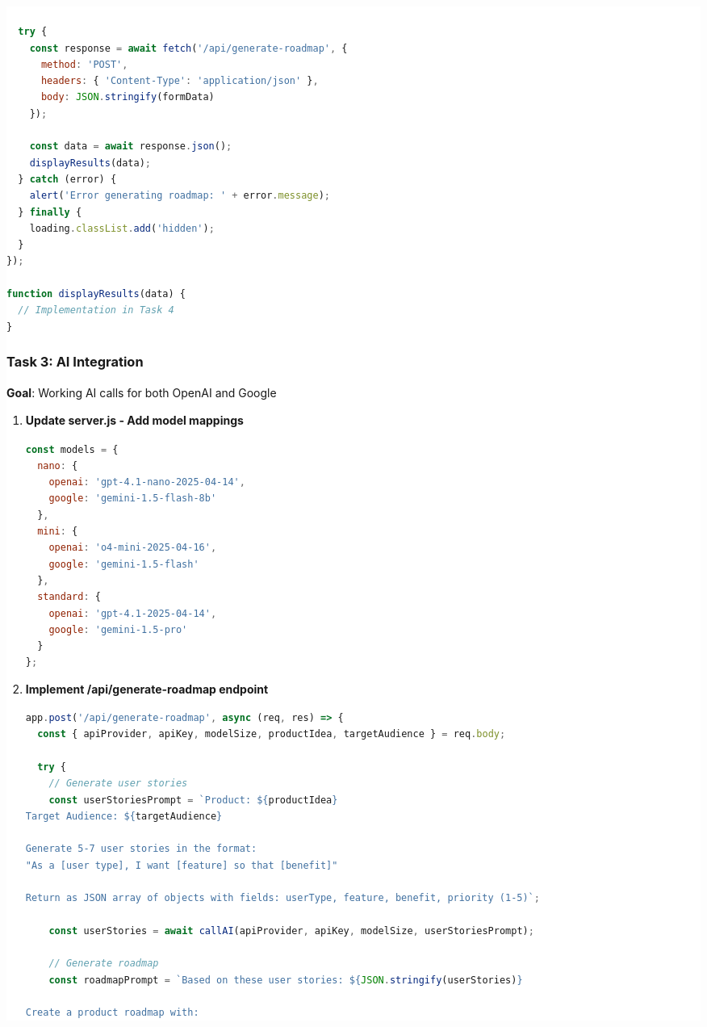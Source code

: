    ```javascript
     
     try {
       const response = await fetch('/api/generate-roadmap', {
         method: 'POST',
         headers: { 'Content-Type': 'application/json' },
         body: JSON.stringify(formData)
       });
       
       const data = await response.json();
       displayResults(data);
     } catch (error) {
       alert('Error generating roadmap: ' + error.message);
     } finally {
       loading.classList.add('hidden');
     }
   });
   
   function displayResults(data) {
     // Implementation in Task 4
   }
   ```

### Task 3: AI Integration
**Goal**: Working AI calls for both OpenAI and Google

1. **Update server.js - Add model mappings**
   ```javascript
   const models = {
     nano: {
       openai: 'gpt-4.1-nano-2025-04-14',
       google: 'gemini-1.5-flash-8b'
     },
     mini: {
       openai: 'o4-mini-2025-04-16',
       google: 'gemini-1.5-flash'
     },
     standard: {
       openai: 'gpt-4.1-2025-04-14',
       google: 'gemini-1.5-pro'
     }
   };
   ```

2. **Implement /api/generate-roadmap endpoint**
   ```javascript
   app.post('/api/generate-roadmap', async (req, res) => {
     const { apiProvider, apiKey, modelSize, productIdea, targetAudience } = req.body;
     
     try {
       // Generate user stories
       const userStoriesPrompt = `Product: ${productIdea}
   Target Audience: ${targetAudience}
   
   Generate 5-7 user stories in the format:
   "As a [user type], I want [feature] so that [benefit]"
   
   Return as JSON array of objects with fields: userType, feature, benefit, priority (1-5)`;
       
       const userStories = await callAI(apiProvider, apiKey, modelSize, userStoriesPrompt);
       
       // Generate roadmap
       const roadmapPrompt = `Based on these user stories: ${JSON.stringify(userStories)}
   
   Create a product roadmap with:
   ```